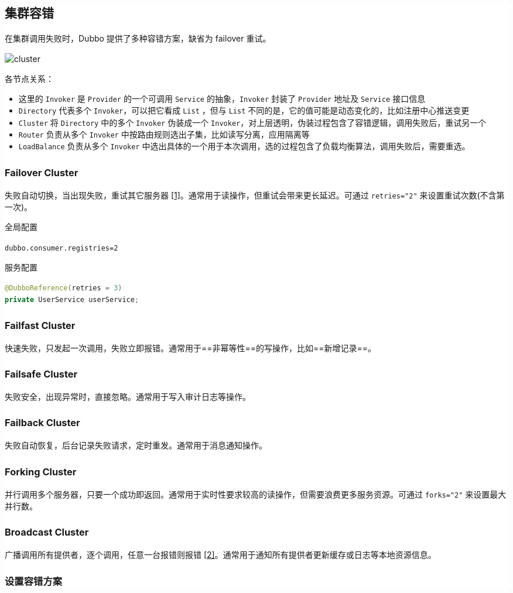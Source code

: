 ## 集群容错

在集群调用失败时，Dubbo 提供了多种容错方案，缺省为 failover 重试。

![cluster](https://cdn.jsdelivr.net/gh/liaoxianfu/blogimg/data/cluster.jpg)

各节点关系：

- 这里的 `Invoker` 是 `Provider` 的一个可调用 `Service` 的抽象，`Invoker` 封装了 `Provider` 地址及 `Service` 接口信息
- `Directory` 代表多个 `Invoker`，可以把它看成 `List` ，但与 `List` 不同的是，它的值可能是动态变化的，比如注册中心推送变更
- `Cluster` 将 `Directory` 中的多个 `Invoker` 伪装成一个 `Invoker`，对上层透明，伪装过程包含了容错逻辑，调用失败后，重试另一个
- `Router` 负责从多个 `Invoker` 中按路由规则选出子集，比如读写分离，应用隔离等
- `LoadBalance` 负责从多个 `Invoker` 中选出具体的一个用于本次调用，选的过程包含了负载均衡算法，调用失败后，需要重选。

### Failover Cluster

失败自动切换，当出现失败，重试其它服务器 [[1\]](http://dubbo.apache.org/zh-cn/docs/user/demos/fault-tolerent-strategy.html#fn1)。通常用于读操作，但重试会带来更长延迟。可通过 `retries="2"` 来设置重试次数(不含第一次)。

全局配置

```properties
dubbo.consumer.registries=2
```

服务配置

```java
@DubboReference(retries = 3)
private UserService userService;
```

### Failfast Cluster

快速失败，只发起一次调用，失败立即报错。通常用于==非幂等性==的写操作，比如==新增记录==。

### Failsafe Cluster

失败安全，出现异常时，直接忽略。通常用于写入审计日志等操作。

### Failback Cluster

失败自动恢复，后台记录失败请求，定时重发。通常用于消息通知操作。

### Forking Cluster

并行调用多个服务器，只要一个成功即返回。通常用于实时性要求较高的读操作，但需要浪费更多服务资源。可通过 `forks="2"` 来设置最大并行数。

### Broadcast Cluster

广播调用所有提供者，逐个调用，任意一台报错则报错 [[2\]](http://dubbo.apache.org/zh-cn/docs/user/demos/fault-tolerent-strategy.html#fn2)。通常用于通知所有提供者更新缓存或日志等本地资源信息。



### 设置容错方案
